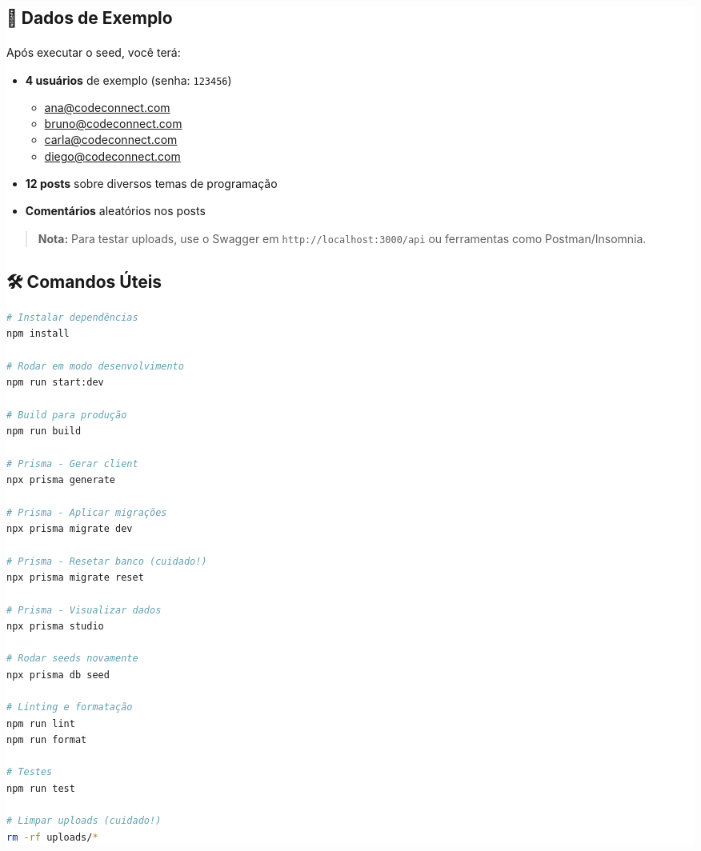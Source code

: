 ## 🧪 Dados de Exemplo

Após executar o seed, você terá:

- **4 usuários** de exemplo (senha: `123456`)
  - ana@codeconnect.com
  - bruno@codeconnect.com
  - carla@codeconnect.com
  - diego@codeconnect.com

- **12 posts** sobre diversos temas de programação
- **Comentários** aleatórios nos posts

> **Nota:** Para testar uploads, use o Swagger em `http://localhost:3000/api` ou ferramentas como Postman/Insomnia.

## 🛠️ Comandos Úteis

```bash
# Instalar dependências
npm install

# Rodar em modo desenvolvimento
npm run start:dev

# Build para produção
npm run build

# Prisma - Gerar client
npx prisma generate

# Prisma - Aplicar migrações
npx prisma migrate dev

# Prisma - Resetar banco (cuidado!)
npx prisma migrate reset

# Prisma - Visualizar dados
npx prisma studio

# Rodar seeds novamente
npx prisma db seed

# Linting e formatação
npm run lint
npm run format

# Testes
npm run test

# Limpar uploads (cuidado!)
rm -rf uploads/*
```
